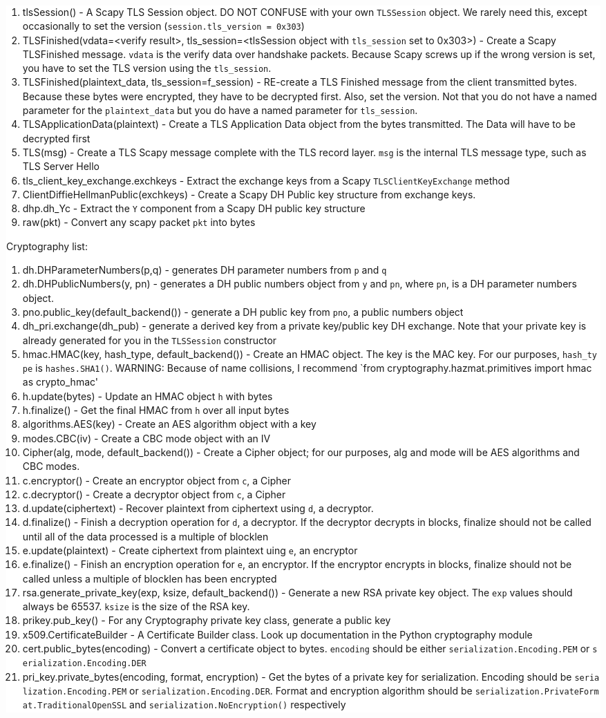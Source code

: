 1. tlsSession() - A Scapy TLS Session object. DO NOT CONFUSE with your own `TLSSession` object. We rarely need this, except occasionally to set the version (`session.tls_version = 0x303`)
1. TLSFinished(vdata=\<verify result\>, tls_session=\<tlsSession object with `tls_session` set to 0x303\>) - Create a Scapy TLSFinished message. `vdata` is the verify data over handshake packets. Because Scapy screws up if the wrong version is set, you have to set the TLS version using the `tls_session`.
1. TLSFinished(plaintext_data, tls_session=f_session) - RE-create a TLS Finished message from the client transmitted bytes. Because these bytes were encrypted, they have to be decrypted first. Also, set the version.  Not that you do not have a named parameter for the `plaintext_data` but you do have a named parameter for `tls_session`.
1. TLSApplicationData(plaintext) - Create a TLS Application Data object from the bytes transmitted. The Data will have to be decrypted first
1. TLS(msg) - Create a TLS Scapy message complete with the TLS record layer. `msg` is the internal TLS message type, such as TLS Server Hello
1. tls_client_key_exchange.exchkeys - Extract the exchange keys from a Scapy `TLSClientKeyExchange` method
1. ClientDiffieHellmanPublic(exchkeys) - Create a Scapy DH Public key structure from exchange keys.
1. dhp.dh_Yc - Extract the `Y` component from a Scapy DH public key structure
1. raw(pkt) - Convert any scapy packet `pkt` into bytes

Cryptography list:

1. dh.DHParameterNumbers(p,q) - generates DH parameter numbers from `p` and `q`
1. dh.DHPublicNumbers(y, pn) - generates a DH public numbers object from `y` and `pn`, where `pn`, is a DH parameter numbers object.
1. pno.public_key(default_backend()) - generate a DH public key from `pno`, a public numbers object
1. dh_pri.exchange(dh_pub) - generate a derived key from a private key/public key DH exchange. Note that your private key is already generated for you in the `TLSSession` constructor
1. hmac.HMAC(key, hash_type, default_backend()) - Create an HMAC object. The key is the MAC key. For our purposes, `hash_type` is `hashes.SHA1()`. WARNING: Because of name collisions, I recommend `from cryptography.hazmat.primitives import hmac as crypto_hmac'
1. h.update(bytes) - Update an HMAC object `h` with bytes
1. h.finalize() - Get the final HMAC from `h` over all input bytes
1. algorithms.AES(key) - Create an AES algorithm object with a key
1. modes.CBC(iv) - Create a CBC mode object with an IV
1. Cipher(alg, mode, default_backend()) - Create a Cipher object; for our purposes, alg and mode will be AES algorithms and CBC modes.
1. c.encryptor() - Create an encryptor object from `c`, a Cipher
1. c.decryptor() - Create a decryptor object from `c`, a Cipher
1. d.update(ciphertext) - Recover plaintext from ciphertext using `d`, a decryptor. 
1. d.finalize() - Finish a decryption operation for `d`, a decryptor. If the decryptor decrypts in blocks, finalize should not be called until all of the data processed is a multiple of blocklen
1. e.update(plaintext) - Create ciphertext from plaintext uing `e`, an encryptor
1. e.finalize() - Finish an encryption operation for `e`, an encryptor. If the encryptor encrypts in blocks, finalize should not be called unless a multiple of blocklen has been encrypted
1. rsa.generate_private_key(exp, ksize, default_backend()) - Generate a new RSA private key object. The `exp` values should always be  65537. `ksize` is the size of the RSA key.
1. prikey.pub_key() - For any Cryptography private key class, generate a public key
1. x509.CertificateBuilder - A Certificate Builder class. Look up documentation in the Python cryptography module
1. cert.public_bytes(encoding) - Convert a certificate object to bytes. `encoding` should be either `serialization.Encoding.PEM` or `serialization.Encoding.DER`
1. pri_key.private_bytes(encoding, format, encryption) - Get the bytes of a private key for serialization. Encoding should be `serialization.Encoding.PEM` or `serialization.Encoding.DER`. Format and encryption algorithm should be `serialization.PrivateFormat.TraditionalOpenSSL` and `serialization.NoEncryption()` respectively

